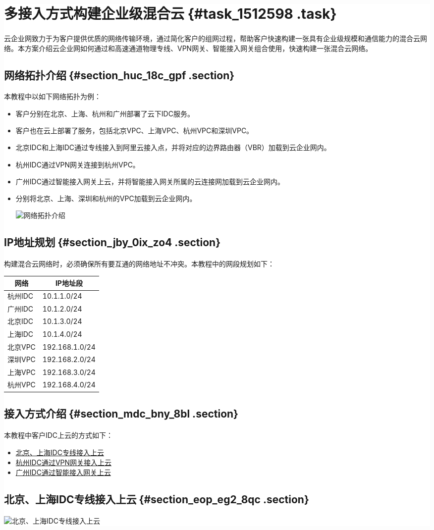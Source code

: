 # 多接入方式构建企业级混合云 {#task_1512598 .task}

云企业网致力于为客户提供优质的网络传输环境，通过简化客户的组网过程，帮助客户快速构建一张具有企业级规模和通信能力的混合云网络。本方案介绍云企业网如何通过和高速通道物理专线、VPN网关、智能接入网关组合使用，快速构建一张混合云网络。

## 网络拓扑介绍 {#section_huc_18c_gpf .section}

本教程中以如下网络拓扑为例：

-   客户分别在北京、上海、杭州和广州部署了云下IDC服务。
-   客户也在云上部署了服务，包括北京VPC、上海VPC、杭州VPC和深圳VPC。
-   北京IDC和上海IDC通过专线接入到阿里云接入点，并将对应的边界路由器（VBR）加载到云企业网内。
-   杭州IDC通过VPN网关连接到杭州VPC。
-   广州IDC通过智能接入网关上云，并将智能接入网关所属的云连接网加载到云企业网内。
-   分别将北京、上海、深圳和杭州的VPC加载到云企业网内。

    ![网络拓扑介绍](http://static-aliyun-doc.oss-cn-hangzhou.aliyuncs.com/assets/img/83131/156810266835239_zh-CN.png)


## IP地址规划 {#section_jby_0ix_zo4 .section}

构建混合云网络时，必须确保所有要互通的网络地址不冲突。本教程中的网段规划如下：

|网络|IP地址段|
|--|-----|
|杭州IDC|10.1.1.0/24|
|广州IDC|10.1.2.0/24|
|北京IDC|10.1.3.0/24|
|上海IDC|10.1.4.0/24|
|北京VPC|192.168.1.0/24|
|深圳VPC|192.168.2.0/24|
|上海VPC|192.168.3.0/24|
|杭州VPC|192.168.4.0/24|

## 接入方式介绍 {#section_mdc_bny_8bl .section}

本教程中客户IDC上云的方式如下：

-   [北京、上海IDC专线接入上云](#section_eop_eg2_8qc)
-   [杭州IDC通过VPN网关接入上云](#section_3hw_i0n_cm5)
-   [广州IDC通过智能接入网关上云](#section_8b6_oc8_915)

## 北京、上海IDC专线接入上云 {#section_eop_eg2_8qc .section}

![北京、上海IDC专线接入上云](http://static-aliyun-doc.oss-cn-hangzhou.aliyuncs.com/assets/img/83131/156810266935240_zh-CN.png)
